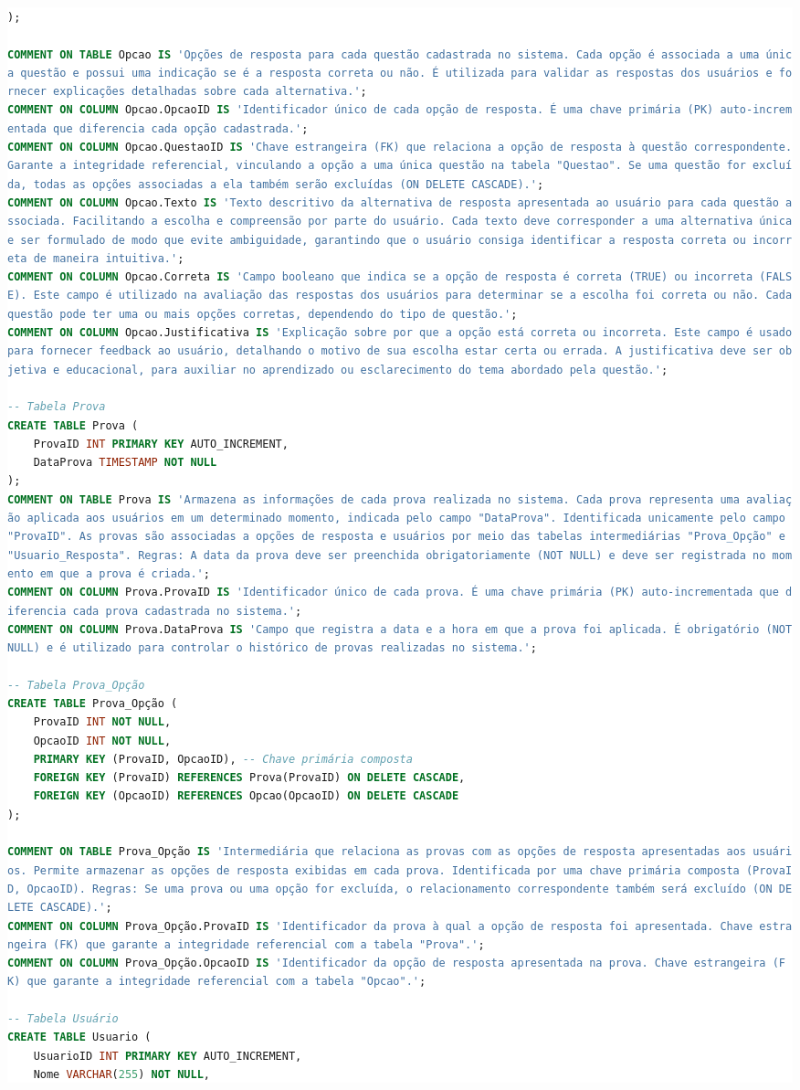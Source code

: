 ```sql
);

COMMENT ON TABLE Opcao IS 'Opções de resposta para cada questão cadastrada no sistema. Cada opção é associada a uma única questão e possui uma indicação se é a resposta correta ou não. É utilizada para validar as respostas dos usuários e fornecer explicações detalhadas sobre cada alternativa.';
COMMENT ON COLUMN Opcao.OpcaoID IS 'Identificador único de cada opção de resposta. É uma chave primária (PK) auto-incrementada que diferencia cada opção cadastrada.';
COMMENT ON COLUMN Opcao.QuestaoID IS 'Chave estrangeira (FK) que relaciona a opção de resposta à questão correspondente. Garante a integridade referencial, vinculando a opção a uma única questão na tabela "Questao". Se uma questão for excluída, todas as opções associadas a ela também serão excluídas (ON DELETE CASCADE).';
COMMENT ON COLUMN Opcao.Texto IS 'Texto descritivo da alternativa de resposta apresentada ao usuário para cada questão associada. Facilitando a escolha e compreensão por parte do usuário. Cada texto deve corresponder a uma alternativa única e ser formulado de modo que evite ambiguidade, garantindo que o usuário consiga identificar a resposta correta ou incorreta de maneira intuitiva.';
COMMENT ON COLUMN Opcao.Correta IS 'Campo booleano que indica se a opção de resposta é correta (TRUE) ou incorreta (FALSE). Este campo é utilizado na avaliação das respostas dos usuários para determinar se a escolha foi correta ou não. Cada questão pode ter uma ou mais opções corretas, dependendo do tipo de questão.';
COMMENT ON COLUMN Opcao.Justificativa IS 'Explicação sobre por que a opção está correta ou incorreta. Este campo é usado para fornecer feedback ao usuário, detalhando o motivo de sua escolha estar certa ou errada. A justificativa deve ser objetiva e educacional, para auxiliar no aprendizado ou esclarecimento do tema abordado pela questão.';

-- Tabela Prova
CREATE TABLE Prova (
    ProvaID INT PRIMARY KEY AUTO_INCREMENT,
    DataProva TIMESTAMP NOT NULL
);
COMMENT ON TABLE Prova IS 'Armazena as informações de cada prova realizada no sistema. Cada prova representa uma avaliação aplicada aos usuários em um determinado momento, indicada pelo campo "DataProva". Identificada unicamente pelo campo "ProvaID". As provas são associadas a opções de resposta e usuários por meio das tabelas intermediárias "Prova_Opção" e "Usuario_Resposta". Regras: A data da prova deve ser preenchida obrigatoriamente (NOT NULL) e deve ser registrada no momento em que a prova é criada.';
COMMENT ON COLUMN Prova.ProvaID IS 'Identificador único de cada prova. É uma chave primária (PK) auto-incrementada que diferencia cada prova cadastrada no sistema.';
COMMENT ON COLUMN Prova.DataProva IS 'Campo que registra a data e a hora em que a prova foi aplicada. É obrigatório (NOT NULL) e é utilizado para controlar o histórico de provas realizadas no sistema.';

-- Tabela Prova_Opção
CREATE TABLE Prova_Opção (
    ProvaID INT NOT NULL, 
    OpcaoID INT NOT NULL, 
    PRIMARY KEY (ProvaID, OpcaoID), -- Chave primária composta
    FOREIGN KEY (ProvaID) REFERENCES Prova(ProvaID) ON DELETE CASCADE, 
    FOREIGN KEY (OpcaoID) REFERENCES Opcao(OpcaoID) ON DELETE CASCADE 
);

COMMENT ON TABLE Prova_Opção IS 'Intermediária que relaciona as provas com as opções de resposta apresentadas aos usuários. Permite armazenar as opções de resposta exibidas em cada prova. Identificada por uma chave primária composta (ProvaID, OpcaoID). Regras: Se uma prova ou uma opção for excluída, o relacionamento correspondente também será excluído (ON DELETE CASCADE).';
COMMENT ON COLUMN Prova_Opção.ProvaID IS 'Identificador da prova à qual a opção de resposta foi apresentada. Chave estrangeira (FK) que garante a integridade referencial com a tabela "Prova".';
COMMENT ON COLUMN Prova_Opção.OpcaoID IS 'Identificador da opção de resposta apresentada na prova. Chave estrangeira (FK) que garante a integridade referencial com a tabela "Opcao".';

-- Tabela Usuário
CREATE TABLE Usuario (
    UsuarioID INT PRIMARY KEY AUTO_INCREMENT,
    Nome VARCHAR(255) NOT NULL,
```